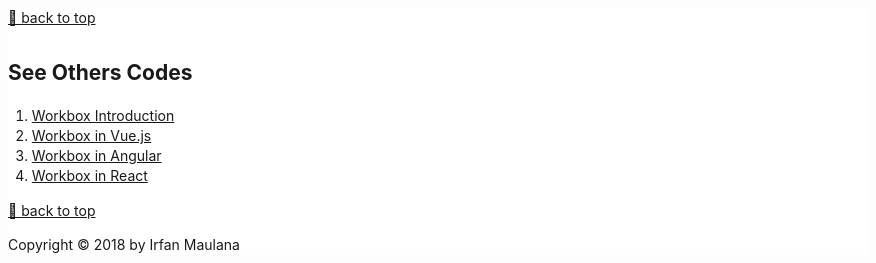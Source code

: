 [🔼 back to top](#outline)

## See Others Codes

1. [Workbox Introduction](https://github.com/mazipan/workbox-in-js-framework/tree/master/workbox-intro)
1. [Workbox in Vue.js](https://github.com/mazipan/workbox-in-js-framework/tree/master/workbox-in-vuejs)
1. [Workbox in Angular](https://github.com/mazipan/workbox-in-js-framework/tree/master/workbox-in-angular)
1. [Workbox in React](https://github.com/mazipan/workbox-in-js-framework/tree/master/workbox-in-react)

[🔼 back to top](#outline)


Copyright © 2018 by Irfan Maulana

